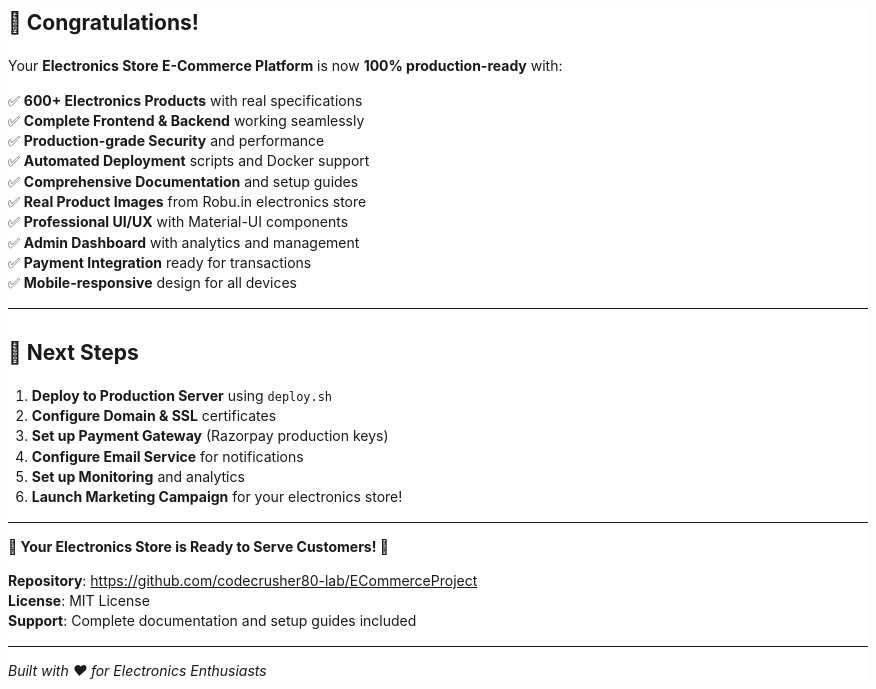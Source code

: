 
## 🎉 **Congratulations!**

Your **Electronics Store E-Commerce Platform** is now **100% production-ready** with:

✅ **600+ Electronics Products** with real specifications  
✅ **Complete Frontend & Backend** working seamlessly  
✅ **Production-grade Security** and performance  
✅ **Automated Deployment** scripts and Docker support  
✅ **Comprehensive Documentation** and setup guides  
✅ **Real Product Images** from Robu.in electronics store  
✅ **Professional UI/UX** with Material-UI components  
✅ **Admin Dashboard** with analytics and management  
✅ **Payment Integration** ready for transactions  
✅ **Mobile-responsive** design for all devices  

---

## 🚀 **Next Steps**

1. **Deploy to Production Server** using `deploy.sh`
2. **Configure Domain & SSL** certificates  
3. **Set up Payment Gateway** (Razorpay production keys)
4. **Configure Email Service** for notifications
5. **Set up Monitoring** and analytics
6. **Launch Marketing Campaign** for your electronics store!

---

**🌟 Your Electronics Store is Ready to Serve Customers! 🌟**

**Repository**: https://github.com/codecrusher80-lab/ECommerceProject  
**License**: MIT License  
**Support**: Complete documentation and setup guides included

---

*Built with ❤️ for Electronics Enthusiasts*